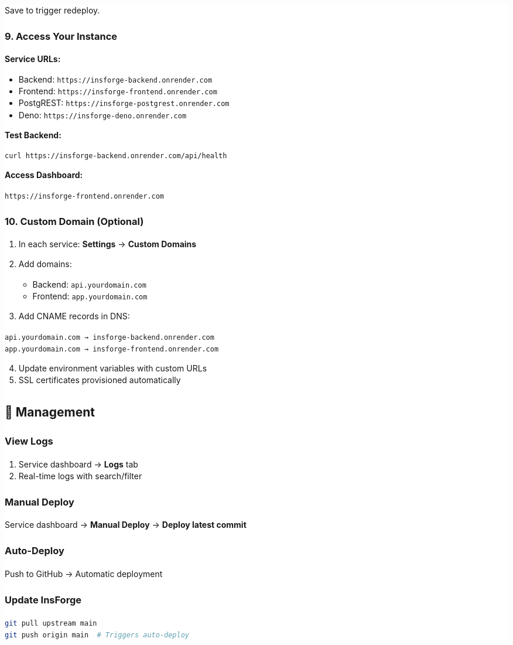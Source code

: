 Save to trigger redeploy.

### 9. Access Your Instance

**Service URLs:**
- Backend: `https://insforge-backend.onrender.com`
- Frontend: `https://insforge-frontend.onrender.com`
- PostgREST: `https://insforge-postgrest.onrender.com`
- Deno: `https://insforge-deno.onrender.com`

**Test Backend:**
```bash
curl https://insforge-backend.onrender.com/api/health
```

**Access Dashboard:**
```
https://insforge-frontend.onrender.com
```

### 10. Custom Domain (Optional)

1. In each service: **Settings** → **Custom Domains**
2. Add domains:
   - Backend: `api.yourdomain.com`
   - Frontend: `app.yourdomain.com`

3. Add CNAME records in DNS:
```
api.yourdomain.com → insforge-backend.onrender.com
app.yourdomain.com → insforge-frontend.onrender.com
```

4. Update environment variables with custom URLs
5. SSL certificates provisioned automatically

## 🔧 Management

### View Logs
1. Service dashboard → **Logs** tab
2. Real-time logs with search/filter

### Manual Deploy
Service dashboard → **Manual Deploy** → **Deploy latest commit**

### Auto-Deploy
Push to GitHub → Automatic deployment

### Update InsForge
```bash
git pull upstream main
git push origin main  # Triggers auto-deploy
```
